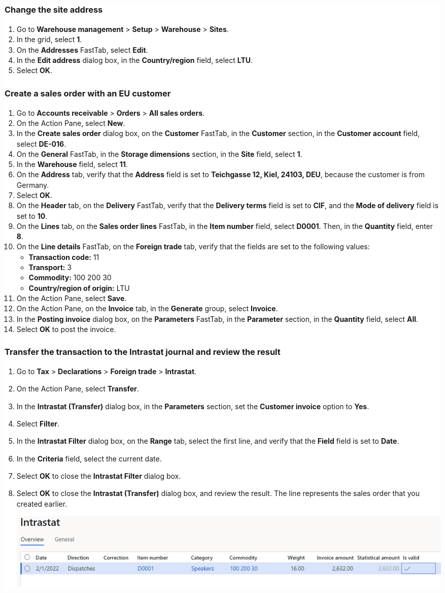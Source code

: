 ### Change the site address

1. Go to **Warehouse management** > **Setup** > **Warehouse** > **Sites**.
2. In the grid, select **1**.
3. On the **Addresses** FastTab, select **Edit**.
4. In the **Edit address** dialog box, in the **Country/region** field, select **LTU**.
5. Select **OK**.

### Create a sales order with an EU customer

1. Go to **Accounts receivable** > **Orders** > **All sales orders**.
2. On the Action Pane, select **New**.
3. In the **Create sales order** dialog box, on the **Customer** FastTab, in the **Customer** section, in the **Customer account** field, select **DE-016**.
4. On the **General** FastTab, in the **Storage dimensions** section, in the **Site** field, select **1**.
5. In the **Warehouse** field, select **11**.
6. On the **Address** tab, verify that the **Address** field is set to **Teichgasse 12, Kiel, 24103, DEU**, because the customer is from Germany.
7. Select **OK**.
8. On the **Header** tab, on the **Delivery** FastTab, verify that the **Delivery terms** field is set to **CIF**, and the **Mode of delivery** field is set to **10**.
9. On the **Lines** tab, on the **Sales order lines** FastTab, in the **Item number** field, select **D0001**. Then, in the **Quantity** field, enter **8**.
10. On the **Line details** FastTab, on the **Foreign trade** tab, verify that the fields are set to the following values:
    - **Transaction code:** 11
    - **Transport:** 3
    - **Commodity:** 100 200 30
    - **Country/region of origin:** LTU
11. On the Action Pane, select **Save**.
12. On the Action Pane, on the **Invoice** tab, in the **Generate** group, select **Invoice**.
13. In the **Posting invoice** dialog box, on the **Parameters** FastTab, in the **Parameter** section, in the **Quantity** field, select **All**.
14. Select **OK** to post the invoice.

### Transfer the transaction to the Intrastat journal and review the result

1. Go to **Tax** > **Declarations** > **Foreign trade** > **Intrastat**.
2. On the Action Pane, select **Transfer**.
3. In the **Intrastat (Transfer)** dialog box, in the **Parameters** section, set the **Customer invoice** option to **Yes**.
4. Select **Filter**.
5. In the **Intrastat Filter** dialog box, on the **Range** tab, select the first line, and verify that the **Field** field is set to **Date**.
6. In the **Criteria** field, select the current date.
7. Select **OK** to close the **Intrastat Filter** dialog box.
8. Select **OK** to close the **Intrastat (Transfer)** dialog box, and review the result. The line represents the sales order that you created earlier.

    ![Line that represents the sales order on the Intrastat page](../media/c9e819e34623a683eb32b1121168688d.png)
